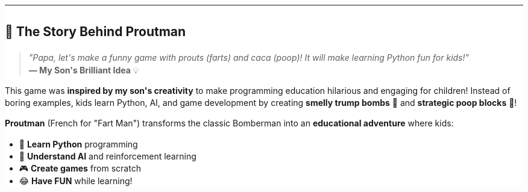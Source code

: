 </div>

---

## 🌟 **The Story Behind Proutman**

> *"Papa, let's make a funny game with prouts (farts) and caca (poop)! It will make learning Python fun for kids!"*  
> **— My Son's Brilliant Idea** 💡

This game was **inspired by my son's creativity** to make programming education hilarious and engaging for children! Instead of boring examples, kids learn Python, AI, and game development by creating **smelly trump bombs** 💨 and **strategic poop blocks** 💩!

**Proutman** (French for "Fart Man") transforms the classic Bomberman into an **educational adventure** where kids:
- 🐍 **Learn Python** programming
- 🤖 **Understand AI** and reinforcement learning
- 🎮 **Create games** from scratch
- 😂 **Have FUN** while learning!

<div align="center">